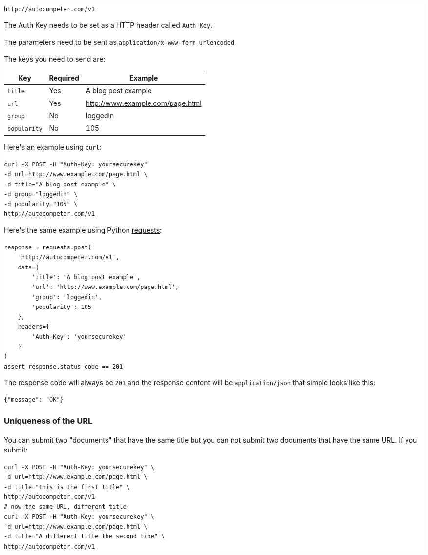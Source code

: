     http://autocompeter.com/v1

The Auth Key needs to be set as a HTTP header called `Auth-Key`.

The parameters need to be sent as `application/x-www-form-urlencoded`.

The keys you need to send are:

| Key          | Required | Example                          |
|--------------|----------|----------------------------------|
| `title`      | Yes      | A blog post example              |
| `url`        | Yes      | http://www.example.com/page.html |
| `group`      | No       | loggedin                         |
| `popularity` | No       | 105                              |

Here's an example using `curl`:

    curl -X POST -H "Auth-Key: yoursecurekey"
    -d url=http://www.example.com/page.html \
    -d title="A blog post example" \
    -d group="loggedin" \
    -d popularity="105" \
    http://autocompeter.com/v1

Here's the same example using Python [requests](http://requests.readthedocs.org/):

    response = requests.post(
        'http://autocompeter.com/v1',
        data={
            'title': 'A blog post example',
            'url': 'http://www.example.com/page.html',
            'group': 'loggedin',
            'popularity': 105
        },
        headers={
            'Auth-Key': 'yoursecurekey'
        }
    )
    assert response.status_code == 201

The response code will always be `201` and the response content will be
`application/json` that simple looks like this:

    {"message": "OK"}

### Uniqueness of the URL

You can submit two "documents" that have the same title but you can not submit
two documents that have the same URL. If you submit:

    curl -X POST -H "Auth-Key: yoursecurekey" \
    -d url=http://www.example.com/page.html \
    -d title="This is the first title" \
    http://autocompeter.com/v1
    # now the same URL, different title
    curl -X POST -H "Auth-Key: yoursecurekey" \
    -d url=http://www.example.com/page.html \
    -d title="A different title the second time" \
    http://autocompeter.com/v1
